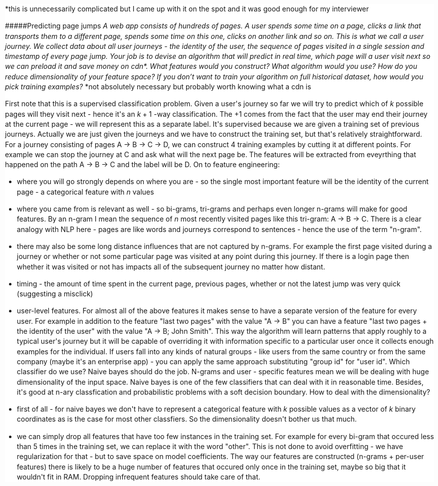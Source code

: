 \*this is unnecessarily complicated but I came up with it on the spot and it was good enough for my interviewer

#####Predicting page jumps
_A web app consists of hundreds of pages. A user spends some time on a page, clicks a link that transports them to a different page, spends some time on this one, clicks on another link and so on. This is what we call a user journey. We collect data about all user journeys - the identity of the user, the sequence of pages visited in a single session and timestamp of every page jump. Your job is to devise an algorithm that will predict in real time, which page will a user visit next so we can preload it and save money on cdn\*. What features would you construct? What algorithm would you use? How do you reduce dimensionality of your feature space? If you don’t want to train your algorithm on full historical dataset, how would you pick training examples?_
\*not absolutely necessary but probably worth knowing what a cdn is

First note that this is a supervised classification problem. Given a user's journey so far we will try to predict which of $k$ possible pages will they visit next - hence it's an $k+1$ -way classification. The $+1$ comes from the fact that the user may end their journey at the current page - we will represent this as a separate label. It's supervised because we are given a training set of previous journeys. Actually we are just given the journeys and we have to construct the training set, but that's relatively straightforward. For a journey consisting of pages A -> B -> C -> D, we can construct 4 training examples by cutting it at different points. For example we can stop the journey at C and ask what will the next page be. The features will be extracted from eveyrthing that happened on the path A -> B -> C and the label will be D. On to feature engineering: 

- where you will go strongly depends on where you are - so the single most important feature will be the identity of the current page - a categorical feature with $n$ values
- where you came from is relevant as well - so bi-grams, tri-grams and perhaps even longer n-grams will make for good features. By an n-gram I mean the sequence of $n$ most recently visited pages like this tri-gram: A -> B -> C. There is a clear analogy with NLP here - pages are like words and journeys correspond to sentences - hence the use of the term "n-gram".
- there may also be some long distance influences that are not captured by n-grams. For example the first page visited during a journey or whether or not some particular page was visited at any point during this journey. If there is a login page then whether it was visited or not has impacts all of the subsequent journey no matter how distant. 
- timing - the amount of time spent in the current page, previous pages, whether or not the latest jump was very quick (suggesting a misclick)
- user-level features. For almost all of the above features it makes sense to have a separate version of the feature for every user. For example in addition to the feature "last two pages" with the value "A -> B" you can have a feature "last two pages + the identity of the user" with the value "A -> B; John Smith". This way the algorithm will learn patterns that apply roughly to a typical user's journey but it will be capable of overriding it with information specific to a particular user once it collects enough examples for the individual. If users fall into any kinds of natural groups - like users from the same country or from the same company (maybe it's an enterprise app) - you can apply the same approach substituting "group id" for "user id".
Which classifier do we use? Naive bayes should do the job. N-grams and user - specific features mean we will be dealing with huge dimensionality of the input space. Naive bayes is one of the few classifiers that can deal with it in reasonable time. Besides, it's good at n-ary classfication and probabilistic problems with a soft decision boundary. How to deal with the dimensionality?

- first of all - for naive bayes we don't have to represent a categorical feature with $k$ possible values as a vector of $k$ binary coordinates as is the case for most other classfiers. So the dimensionality doesn't bother us that much. 
- we can simply drop all features that have too few instances in the training set. For example for every bi-gram that occured less than 5 times in the training set, we can replace it with the word "other". This is not done to avoid overfitting - we have regularization for that - but to save space on model coefficients. The way our features are constructed (n-grams + per-user features) there is likely to be a huge number of features that occured only once in the training set, maybe so big that it wouldn't fit in RAM. Dropping infrequent features should take care of that.